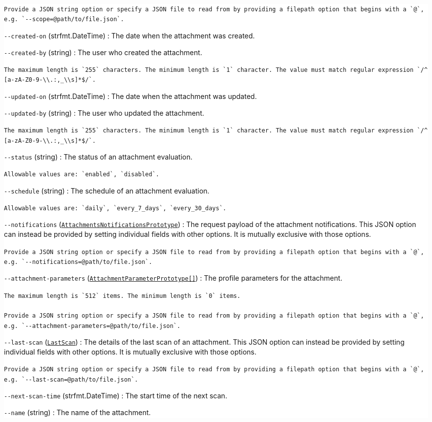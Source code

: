     Provide a JSON string option or specify a JSON file to read from by providing a filepath option that begins with a `@`, e.g. `--scope=@path/to/file.json`.

`--created-on` (strfmt.DateTime)
:   The date when the attachment was created.

`--created-by` (string)
:   The user who created the attachment.

    The maximum length is `255` characters. The minimum length is `1` character. The value must match regular expression `/^[a-zA-Z0-9-\\.:,_\\s]*$/`.

`--updated-on` (strfmt.DateTime)
:   The date when the attachment was updated.

`--updated-by` (string)
:   The user who updated the attachment.

    The maximum length is `255` characters. The minimum length is `1` character. The value must match regular expression `/^[a-zA-Z0-9-\\.:,_\\s]*$/`.

`--status` (string)
:   The status of an attachment evaluation.

    Allowable values are: `enabled`, `disabled`.

`--schedule` (string)
:   The schedule of an attachment evaluation.

    Allowable values are: `daily`, `every_7_days`, `every_30_days`.

`--notifications` ([`AttachmentsNotificationsPrototype`](#cli-attachments-notifications-prototype-example-schema))
:   The request payload of the attachment notifications. This JSON option can instead be provided by setting individual fields with other options. It is mutually exclusive with those options.

    Provide a JSON string option or specify a JSON file to read from by providing a filepath option that begins with a `@`, e.g. `--notifications=@path/to/file.json`.

`--attachment-parameters` ([`AttachmentParameterPrototype[]`](#cli-attachment-parameter-prototype-example-schema))
:   The profile parameters for the attachment.

    The maximum length is `512` items. The minimum length is `0` items.

    Provide a JSON string option or specify a JSON file to read from by providing a filepath option that begins with a `@`, e.g. `--attachment-parameters=@path/to/file.json`.

`--last-scan` ([`LastScan`](#cli-last-scan-example-schema))
:   The details of the last scan of an attachment. This JSON option can instead be provided by setting individual fields with other options. It is mutually exclusive with those options.

    Provide a JSON string option or specify a JSON file to read from by providing a filepath option that begins with a `@`, e.g. `--last-scan=@path/to/file.json`.

`--next-scan-time` (strfmt.DateTime)
:   The start time of the next scan.

`--name` (string)
:   The name of the attachment.
